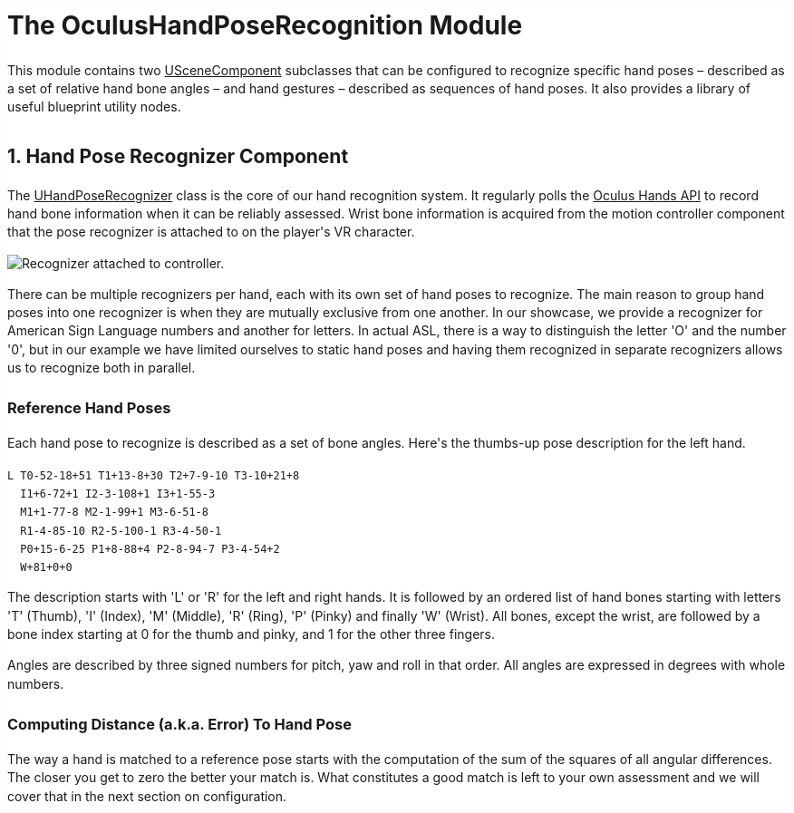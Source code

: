 # The OculusHandPoseRecognition Module

This module contains two [USceneComponent](https://docs.unrealengine.com/en-US/API/Runtime/Engine/Components/USceneComponent/index.html) subclasses that can be configured to recognize specific hand poses &ndash; described as a set of relative hand bone angles &ndash; and hand gestures &ndash; described as sequences of hand poses.  It also provides a library of useful blueprint utility nodes.

## 1. Hand Pose Recognizer Component

The [UHandPoseRecognizer](../Source/OculusHandPoseRecognition/Public/HandPoseRecognizer.h) class is the core of our hand recognition system.  It regularly polls the [Oculus Hands API](../../../../../Engine/Plugins/Runtime/Oculus/OculusVR/Source/OculusInput/Public/OculusInputFunctionLibrary.h) to record hand bone information when it can be reliably assessed.  Wrist bone information is acquired from the motion controller component that the pose recognizer is attached to on the player's VR character.

<img width="256" src="./Media/recognizer_attachment.png" alt="Recognizer attached to controller." />

There can be multiple recognizers per hand, each with its own set of hand poses to recognize.  The main reason to group hand poses into one recognizer is when they are mutually exclusive from one another.  In our showcase, we provide a recognizer for American Sign Language numbers and another for letters.  In actual ASL, there is a way to distinguish the letter 'O' and the number '0', but in our example we have limited ourselves to static hand poses and having them recognized in separate recognizers allows us to recognize both in parallel.

### Reference Hand Poses

Each hand pose to recognize is described as a set of bone angles.  Here's the thumbs-up pose description for the left hand.

    L T0-52-18+51 T1+13-8+30 T2+7-9-10 T3-10+21+8
      I1+6-72+1 I2-3-108+1 I3+1-55-3
      M1+1-77-8 M2-1-99+1 M3-6-51-8
      R1-4-85-10 R2-5-100-1 R3-4-50-1
      P0+15-6-25 P1+8-88+4 P2-8-94-7 P3-4-54+2
      W+81+0+0

The description starts with 'L' or 'R' for the left and right hands.  It is followed by an ordered list of hand bones starting with letters 'T' (Thumb), 'I' (Index), 'M' (Middle), 'R' (Ring), 'P' (Pinky) and finally 'W' (Wrist). All bones, except the wrist, are followed by a bone index starting at 0 for the thumb and pinky, and 1 for the other three fingers.

Angles are described by three signed numbers for pitch, yaw and roll in that order.  All angles are expressed in degrees with whole numbers.

### Computing Distance (a.k.a. Error) To Hand Pose

The way a hand is matched to a reference pose starts with the computation of the sum of the squares of all angular differences.  The closer you get to zero the better your match is.  What constitutes a good match is left to your own assessment and we will cover that in the next section on configuration.
